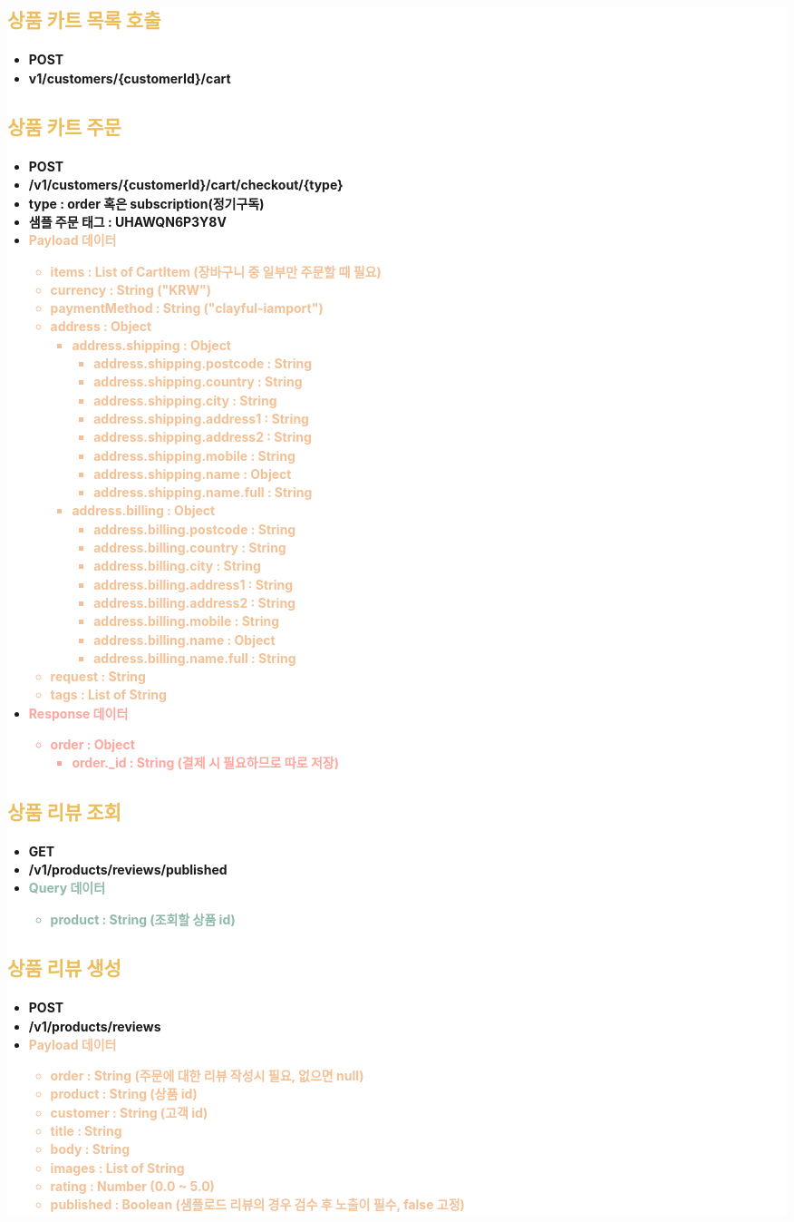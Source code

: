 ## <span style="color:#ECBE5B;"><b>상품 카트 목록 호출
- POST
- v1/customers/{customerId}/cart

## <span style="color:#ECBE5B;"><b>상품 카트 주문
- POST
- /v1/customers/{customerId}/cart/checkout/{type}
- type : order 혹은 subscription(정기구독)
- 샘플 주문 태그 : UHAWQN6P3Y8V
- <span style="color:#F4C095;">Payload 데이터
    - items                           : List of CartItem (장바구니 중 일부만 주문할 때 필요)
    - currency                        : String ("KRW")
    - paymentMethod                   : String ("clayful-iamport")
    - address                         : Object
        - address.shipping              : Object
            - address.shipping.postcode   : String
            - address.shipping.country    : String
            - address.shipping.city       : String
            - address.shipping.address1   : String
            - address.shipping.address2   : String
            - address.shipping.mobile     : String
            - address.shipping.name       : Object
            - address.shipping.name.full  : String 
        - address.billing               : Object
            - address.billing.postcode    : String
            - address.billing.country     : String
            - address.billing.city        : String
            - address.billing.address1    : String
            - address.billing.address2    : String
            - address.billing.mobile      : String
            - address.billing.name        : Object
            - address.billing.name.full   : String 
    - request                         : String
    - tags                            : List of String
- <span style="color:#FFA69E;">Response 데이터
    - order           : Object
        - order._id     : String (결제 시 필요하므로 따로 저장)

## <span style="color:#ECBE5B;"><b>상품 리뷰 조회
- GET
- /v1/products/reviews/published
- <span style="color:#8FB9AA;">Query 데이터
    - product         : String (조회할 상품 id)

## <span style="color:#ECBE5B;"><b>상품 리뷰 생성
- POST
- /v1/products/reviews
- <span style="color:#F4C095;">Payload 데이터
    - order           : String (주문에 대한 리뷰 작성시 필요, 없으면 null)
    - product         : String (상품 id)
    - customer        : String (고객 id)
    - title           : String
    - body            : String
    - images          : List of String
    - rating          : Number (0.0 ~ 5.0)
    - published       : Boolean (샘플로드 리뷰의 경우 검수 후 노출이 필수, false 고정)
